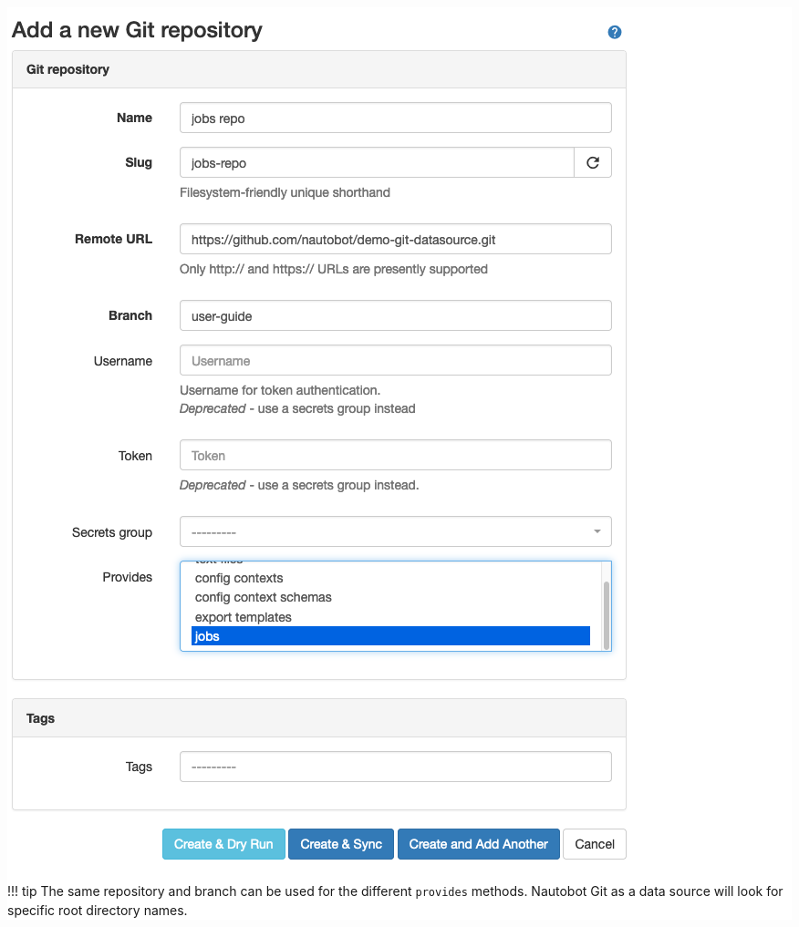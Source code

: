 ![Example Details Jobs](./images/git-as-data-source/10-git-data-source.png)

!!! tip
    The same repository and branch can be used for the different `provides` methods.  Nautobot Git as a data source will look for specific root directory names.
